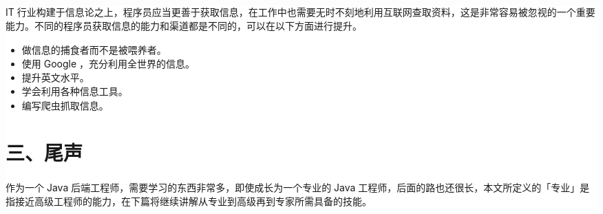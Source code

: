 IT 行业构建于信息论之上，程序员应当更善于获取信息，在工作中也需要无时不刻地利用互联网查取资料，这是非常容易被忽视的一个重要能力。不同的程序员获取信息的能力和渠道都是不同的，可以在以下方面进行提升。

- 做信息的捕食者而不是被喂养者。
- 使用 Google ，充分利用全世界的信息。
- 提升英文水平。
- 学会利用各种信息工具。
- 编写爬虫抓取信息。

# 三、尾声

作为一个 Java 后端工程师，需要学习的东西非常多，即使成长为一个专业的 Java 工程师，后面的路也还很长，本文所定义的「专业」是指接近高级工程师的能力，在下篇将继续讲解从专业到高级再到专家所需具备的技能。
